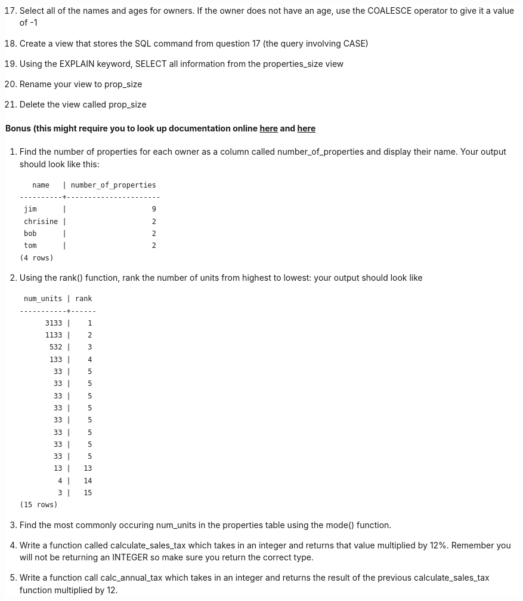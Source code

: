 17. Select all of the names and ages for owners. If the owner does not have an age, use the COALESCE operator to give it a value of -1

18. Create a view that stores the SQL command from question 17 (the query involving CASE)

19. Using the EXPLAIN keyword, SELECT all information from the properties_size view

20. Rename your view to prop_size

21. Delete the view called prop_size

#### Bonus (this might require you to look up documentation online [here](http://www.postgresql.org/docs/9.4/static/functions-aggregate.html) and [here](http://www.postgresql.org/docs/9.1/static/sql-createfunction.html)

1. Find the number of properties for each owner as a column called number_of_properties and display their name. Your output should look like this:

   ```
      name   | number_of_properties
   ----------+----------------------
    jim      |                    9
    chrisine |                    2
    bob      |                    2
    tom      |                    2
   (4 rows)
   ```

2. Using the rank() function, rank the number of units from highest to lowest: your output should look like

   ```
    num_units | rank
   -----------+------
         3133 |    1
         1133 |    2
          532 |    3
          133 |    4
           33 |    5
           33 |    5
           33 |    5
           33 |    5
           33 |    5
           33 |    5
           33 |    5
           33 |    5
           13 |   13
            4 |   14
            3 |   15
   (15 rows)
   ```

3. Find the most commonly occuring num_units in the properties table using the mode() function.

4. Write a function called calculate_sales_tax which takes in an integer and returns that value multiplied by 12%. Remember you will not be returning an INTEGER so make sure you return the correct type.

5. Write a function call calc_annual_tax which takes in an integer and returns the result of the previous calculate_sales_tax function multiplied by 12.
